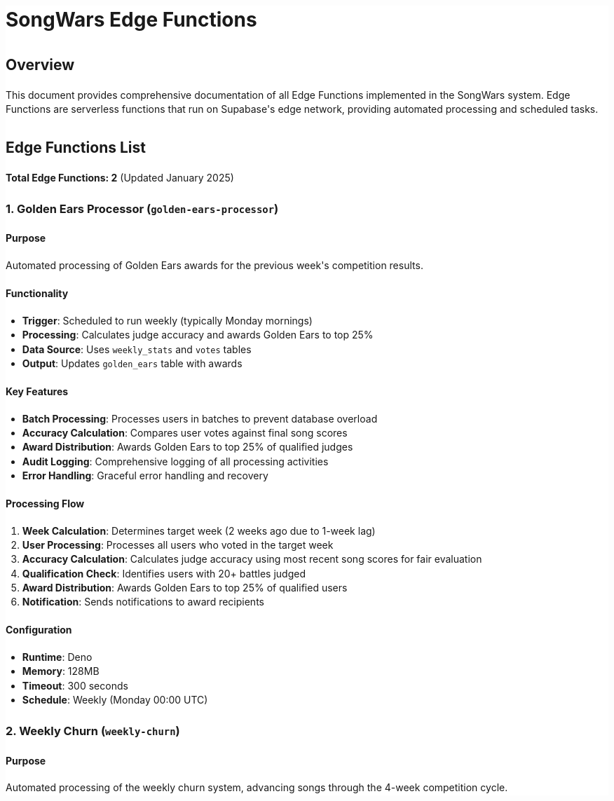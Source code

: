# SongWars Edge Functions

## Overview
This document provides comprehensive documentation of all Edge Functions implemented in the SongWars system. Edge Functions are serverless functions that run on Supabase's edge network, providing automated processing and scheduled tasks.

## Edge Functions List

**Total Edge Functions: 2** (Updated January 2025)

### 1. Golden Ears Processor (`golden-ears-processor`)

#### Purpose
Automated processing of Golden Ears awards for the previous week's competition results.

#### Functionality
- **Trigger**: Scheduled to run weekly (typically Monday mornings)
- **Processing**: Calculates judge accuracy and awards Golden Ears to top 25%
- **Data Source**: Uses `weekly_stats` and `votes` tables
- **Output**: Updates `golden_ears` table with awards

#### Key Features
- **Batch Processing**: Processes users in batches to prevent database overload
- **Accuracy Calculation**: Compares user votes against final song scores
- **Award Distribution**: Awards Golden Ears to top 25% of qualified judges
- **Audit Logging**: Comprehensive logging of all processing activities
- **Error Handling**: Graceful error handling and recovery

#### Processing Flow
1. **Week Calculation**: Determines target week (2 weeks ago due to 1-week lag)
2. **User Processing**: Processes all users who voted in the target week
3. **Accuracy Calculation**: Calculates judge accuracy using most recent song scores for fair evaluation
4. **Qualification Check**: Identifies users with 20+ battles judged
5. **Award Distribution**: Awards Golden Ears to top 25% of qualified users
6. **Notification**: Sends notifications to award recipients

#### Configuration
- **Runtime**: Deno
- **Memory**: 128MB
- **Timeout**: 300 seconds
- **Schedule**: Weekly (Monday 00:00 UTC)

### 2. Weekly Churn (`weekly-churn`)

#### Purpose
Automated processing of the weekly churn system, advancing songs through the 4-week competition cycle.
